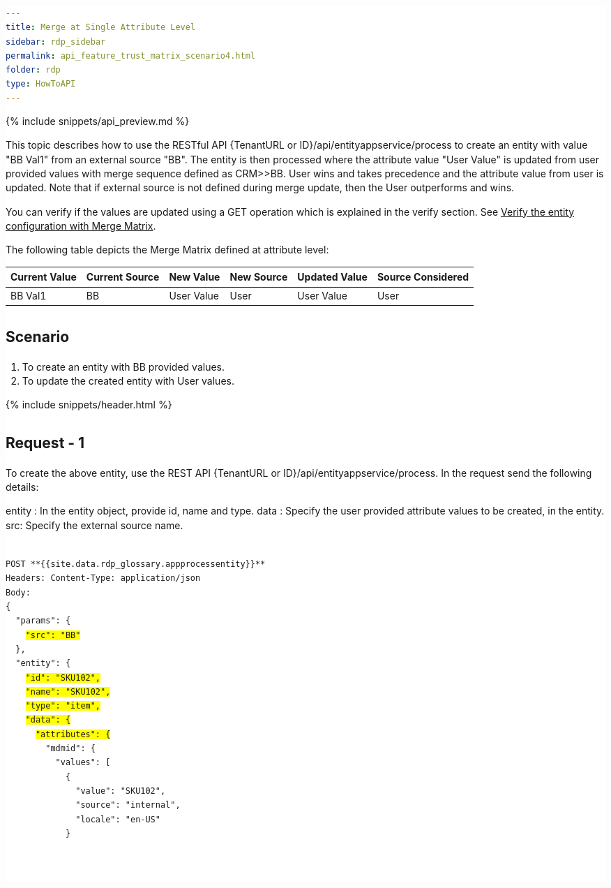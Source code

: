 ```yaml
---
title: Merge at Single Attribute Level
sidebar: rdp_sidebar
permalink: api_feature_trust_matrix_scenario4.html
folder: rdp
type: HowToAPI
---
```


{% include snippets/api_preview.md %}

This topic describes how to use the RESTful API {TenantURL or ID}/api/entityappservice/process to create an entity with value "BB Val1" from an external source "BB". The entity is then processed where the attribute value "User Value" is updated from user provided values with merge sequence defined as CRM>>BB. User wins and takes precedence and the attribute value from user is updated. Note that if external source is not defined during merge update, then the User outperforms and wins.

You can verify if the values are updated using a GET operation which is explained in the verify section. See [Verify the entity configuration with Merge Matrix](#verify-the-entity-configuration-with-merge-matrix).

The following table depicts the Merge Matrix defined at attribute level:

| Current Value | Current Source | New Value | New Source | Updated Value | Source Considered |
|--------|--------|--------------|----------|-------------|-----------------|
| BB Val1 | BB | User Value | User | User Value | User |

## Scenario

1. To create an entity with BB provided values.
2. To update the created entity with User values.

{% include snippets/header.html %}

## Request - 1

To create the above entity, use the REST API {TenantURL or ID}/api/entityappservice/process. In the request send the following details:

entity : In the entity object, provide id, name and type. 
data : Specify the user provided attribute values to be created, in the entity.
src: Specify the external source name.

<pre>
<code>
POST **{{site.data.rdp_glossary.appprocessentity}}**
Headers: Content-Type: application/json
Body:
{
  "params": {
    <span style="background-color: #FFFF00">"src": "BB"</span>
  },
  "entity": {
    <span style="background-color: #FFFF00">"id": "SKU102",</span>
    <span style="background-color: #FFFF00">"name": "SKU102",</span>
    <span style="background-color: #FFFF00">"type": "item",</span>
    <span style="background-color: #FFFF00">"data": {</span>
      <span style="background-color: #FFFF00">"attributes": {</span>
        "mdmid": {
          "values": [
            {
              "value": "SKU102",
              "source": "internal",
              "locale": "en-US"
            }